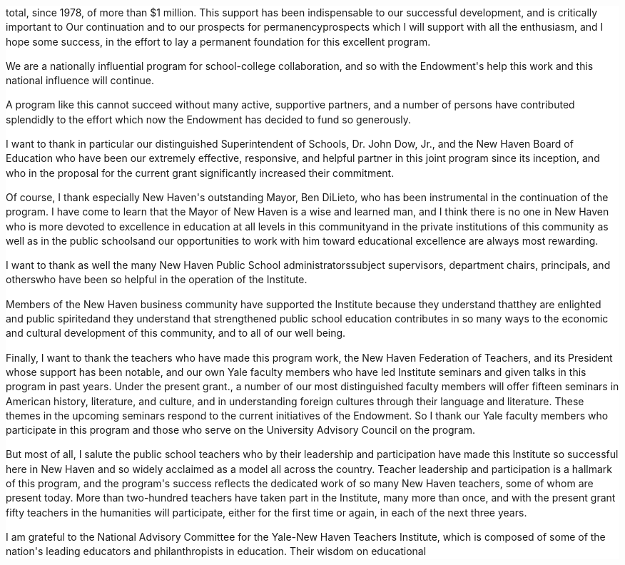 total, since 1978, of more than $1 million. This support has been
indispensable to our successful development, and is critically important
to Our continuation and to our prospects for permanency­prospects
which I will support with all the enthusiasm, and I hope some success, in
the effort to lay a permanent foundation for this excellent program.
</p><p>
We are a nationally influential program for school-college collaboration,
and so with the Endowment's help this work and this national influence
will continue.
</p><p>A program like this cannot succeed without many active, supportive
partners, and a number of persons have contributed splendidly to the
effort which now the Endowment has decided to fund so generously.
</p><p>
I want to thank in particular our distinguished Superintendent of Schools,
Dr. John Dow, Jr., and the New Haven Board of Education who have been our
extremely effective, responsive, and helpful partner in this joint program
since its inception, and who in the proposal for the current grant
significantly increased their commitment.
</p><p>
Of course, I thank especially New Haven's outstanding Mayor, Ben DiLieto,
who has been instrumental in the continuation of the program. I have come
to learn that the Mayor of New Haven is a wise and learned man, and I
think there is no one in New Haven who is more devoted to excellence in
education at all levels in this community­and in the private
institutions of this community as well as in the public schools­and
our opportunities to work with him toward educational excellence are
always most rewarding.
</p><p>
I want to thank as well the many New Haven Public School
administrators­subject supervisors, department chairs, principals,
and others­who have been so helpful in the operation of the
Institute.
</p><p>
Members of the New Haven business community have supported the Institute
because they understand that­they are enlighted and public
spirited­and they understand that strengthened public school
education contributes in so many ways to the economic and cultural
development of this community, and to all of our well being.
</p><p>
Finally, I want to thank the teachers who have made this program work, the
New Haven Federation of Teachers, and its President whose support has been
notable, and our own Yale faculty members who have led Institute seminars
and given talks in this program in past years. Under the present grant., a
number of our most distinguished faculty members will offer fifteen
seminars in American history, literature, and culture, and in
understanding foreign cultures through their language and literature.
These themes in the upcoming seminars respond to the current initiatives
of the Endowment. So I thank our Yale faculty members who participate in
this program and those who serve on the University Advisory Council on the
program.
</p><p>
But most of all, I salute the public school teachers who by their
leadership and participation have made this Institute so successful here
in New Haven and so widely acclaimed as a model all across the country.
Teacher leadership and participation is a hallmark of this program, and
the program's success reflects the dedicated work of so many New Haven
teachers, some of whom are present today. More than two-hundred teachers
have taken part in the Institute, many more than once, and with the
present grant fifty teachers in the humanities will participate, either
for the first time or again, in each of the next three years.
</p><p>
I am grateful to the National Advisory Committee for the Yale-New Haven
Teachers Institute, which is composed of some of the nation's leading
educators and philanthropists in education. Their wisdom on educational